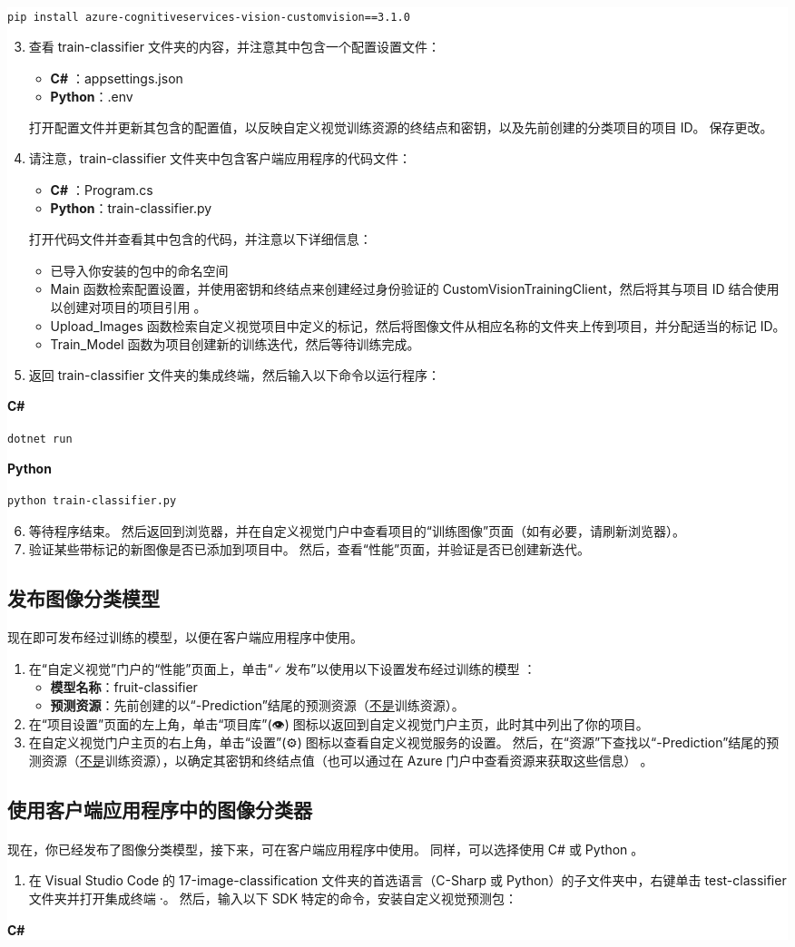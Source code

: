 ```
pip install azure-cognitiveservices-vision-customvision==3.1.0
```

3. 查看 train-classifier 文件夹的内容，并注意其中包含一个配置设置文件：
    - **C#** ：appsettings.json
    - **Python**：.env

    打开配置文件并更新其包含的配置值，以反映自定义视觉训练资源的终结点和密钥，以及先前创建的分类项目的项目 ID。 保存更改。
4. 请注意，train-classifier 文件夹中包含客户端应用程序的代码文件：

    - **C#** ：Program.cs
    - **Python**：train-classifier.py

    打开代码文件并查看其中包含的代码，并注意以下详细信息：
    - 已导入你安装的包中的命名空间
    - Main 函数检索配置设置，并使用密钥和终结点来创建经过身份验证的 CustomVisionTrainingClient，然后将其与项目 ID 结合使用以创建对项目的项目引用  。
    - Upload_Images 函数检索自定义视觉项目中定义的标记，然后将图像文件从相应名称的文件夹上传到项目，并分配适当的标记 ID。
    - Train_Model 函数为项目创建新的训练迭代，然后等待训练完成。
5. 返回 train-classifier 文件夹的集成终端，然后输入以下命令以运行程序：

**C#**

```
dotnet run
```

**Python**

```
python train-classifier.py
```
    
6. 等待程序结束。 然后返回到浏览器，并在自定义视觉门户中查看项目的“训练图像”页面（如有必要，请刷新浏览器）。
7. 验证某些带标记的新图像是否已添加到项目中。 然后，查看“性能”页面，并验证是否已创建新迭代。

## <a name="publish-the-image-classification-model"></a>发布图像分类模型

现在即可发布经过训练的模型，以便在客户端应用程序中使用。

1. 在“自定义视觉”门户的“性能”页面上，单击“&#128504; 发布”以使用以下设置发布经过训练的模型 ：
    - **模型名称**：fruit-classifier
    - **预测资源**：先前创建的以“-Prediction”结尾的预测资源（<u>不是</u>训练资源）。
2. 在“项目设置”页面的左上角，单击“项目库”(&#128065;) 图标以返回到自定义视觉门户主页，此时其中列出了你的项目。
3. 在自定义视觉门户主页的右上角，单击“设置”(&#9881;) 图标以查看自定义视觉服务的设置。 然后，在“资源”下查找以“-Prediction”结尾的预测资源（<u>不是</u>训练资源），以确定其密钥和终结点值（也可以通过在 Azure 门户中查看资源来获取这些信息） 。

## <a name="use-the-image-classifier-from-a-client-application"></a>使用客户端应用程序中的图像分类器

现在，你已经发布了图像分类模型，接下来，可在客户端应用程序中使用。 同样，可以选择使用 C# 或 Python 。

1. 在 Visual Studio Code 的 17-image-classification 文件夹的首选语言（C-Sharp 或 Python）的子文件夹中，右键单击 test-classifier 文件夹并打开集成终端   ·。 然后，输入以下 SDK 特定的命令，安装自定义视觉预测包：

**C#**
